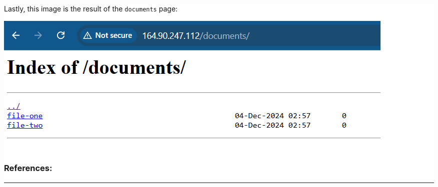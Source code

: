Lastly, this image is the result of the `documents` page:

![SCREENSHOT](/assets/load-balancer-documents-index.png)

### References:
---
[^1]: “2420-notes/week-eleven.md · main · cit_2420 / 2420-notes-F24 · GitLab,” GitLab, Nov. 19, 2024. https://gitlab.com/cit2420/2420-notes-f24/-/blob/main/2420-notes/week-eleven.md‌

[^2]: “2420-notes/week-twelve.md · main · cit_2420 / 2420-notes-F24 · GitLab,” GitLab, Nov. 19, 2024. https://gitlab.com/cit2420/2420-notes-f24/-/blob/main/2420-notes/week-twelve.md

[^3]: “nginx - ArchWiki,” Archlinux.org, 2020. https://wiki.archlinux.org/title/Nginx

[^4]: “2420-notes/week-thirteen.md · main · cit_2420 / 2420-notes-F24 · GitLab,” GitLab, Nov. 30, 2024. https://gitlab.com/cit2420/2420-notes-f24/-/blob/main/2420-notes/week-thirteen.md

[^5]: “ngx_http_core_module - alias,” Nginx.org, 2024. https://nginx.org/en/docs/http/ngx_http_core_module.html#alias
